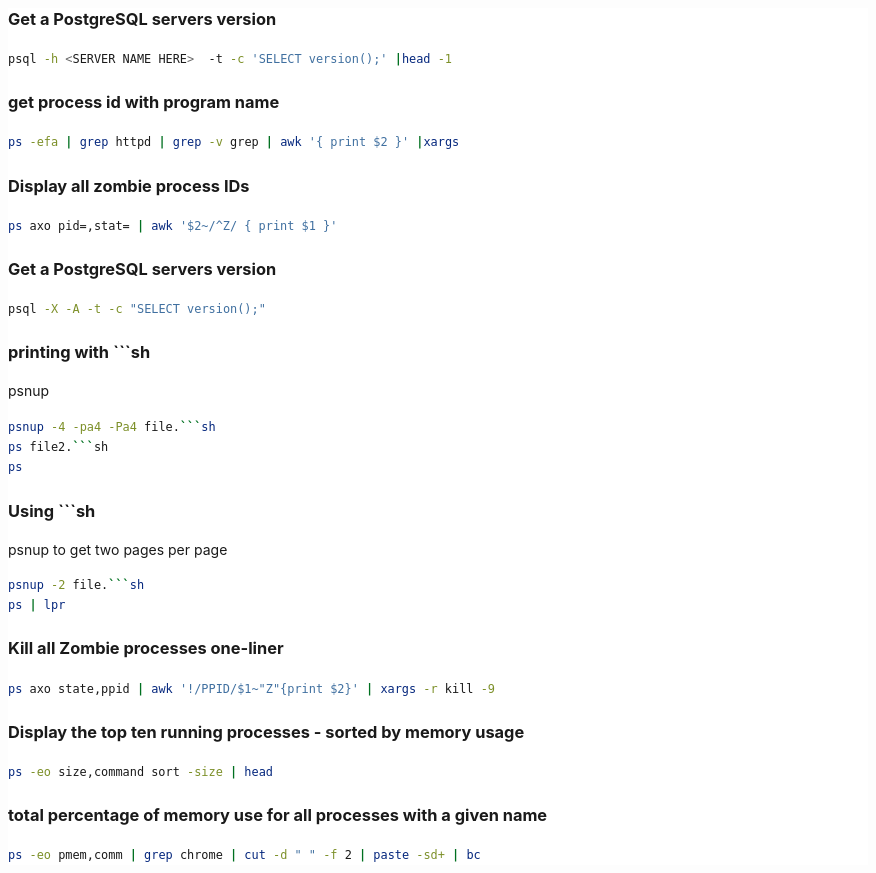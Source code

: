 ### Get a PostgreSQL servers version
```sh
psql -h <SERVER NAME HERE>  -t -c 'SELECT version();' |head -1
```

### get process id with program name
```sh
ps -efa | grep httpd | grep -v grep | awk '{ print $2 }' |xargs
```

### Display all zombie process IDs
```sh
ps axo pid=,stat= | awk '$2~/^Z/ { print $1 }'
```

### Get a PostgreSQL servers version
```sh
psql -X -A -t -c "SELECT version();"
```

### printing with ```sh
psnup
```sh
psnup -4 -pa4 -Pa4 file.```sh
ps file2.```sh
ps
```

### Using ```sh
psnup to get two pages per page
```sh
psnup -2 file.```sh
ps | lpr
```

### Kill all Zombie processes one-liner
```sh
ps axo state,ppid | awk '!/PPID/$1~"Z"{print $2}' | xargs -r kill -9
```

### Display the top ten running processes - sorted by memory usage
```sh
ps -eo size,command sort -size | head
```

### total percentage of memory use for all processes with a given name
```sh
ps -eo pmem,comm | grep chrome | cut -d " " -f 2 | paste -sd+ | bc
```
